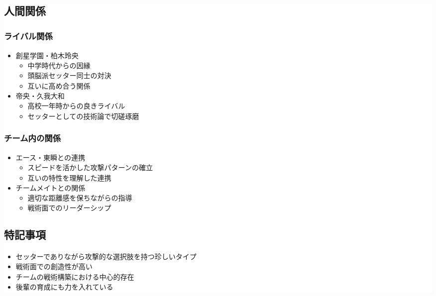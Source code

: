 ## 人間関係
### ライバル関係
- 創星学園・柏木玲央
  * 中学時代からの因縁
  * 頭脳派セッター同士の対決
  * 互いに高め合う関係
- 帝央・久我大和
  * 高校一年時からの良きライバル
  * セッターとしての技術論で切磋琢磨

### チーム内の関係
- エース・東瞬との連携
  * スピードを活かした攻撃パターンの確立
  * 互いの特性を理解した連携
- チームメイトとの関係
  * 適切な距離感を保ちながらの指導
  * 戦術面でのリーダーシップ

## 特記事項
- セッターでありながら攻撃的な選択肢を持つ珍しいタイプ
- 戦術面での創造性が高い
- チームの戦術構築における中心的存在
- 後輩の育成にも力を入れている
